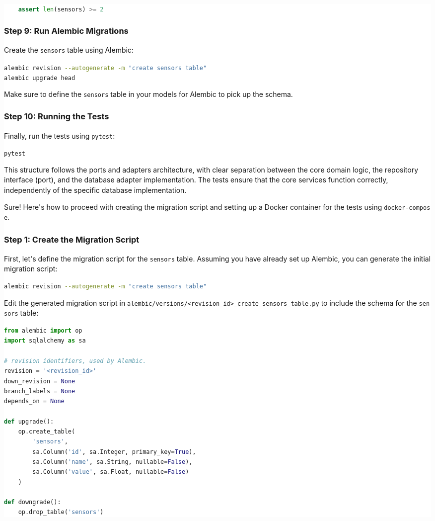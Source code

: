 ```python
    assert len(sensors) >= 2
```

### Step 9: Run Alembic Migrations

Create the `sensors` table using Alembic:

```sh
alembic revision --autogenerate -m "create sensors table"
alembic upgrade head
```

Make sure to define the `sensors` table in your models for Alembic to pick up the schema.

### Step 10: Running the Tests

Finally, run the tests using `pytest`:

```sh
pytest
```

This structure follows the ports and adapters architecture, with clear separation between the core domain logic, the repository interface (port), and the database adapter implementation. The tests ensure that the core services function correctly, independently of the specific database implementation.

Sure! Here's how to proceed with creating the migration script and setting up a Docker container for the tests using `docker-compose`.

### Step 1: Create the Migration Script

First, let's define the migration script for the `sensors` table. Assuming you have already set up Alembic, you can generate the initial migration script:

```sh
alembic revision --autogenerate -m "create sensors table"
```

Edit the generated migration script in `alembic/versions/<revision_id>_create_sensors_table.py` to include the schema for the `sensors` table:

```python
from alembic import op
import sqlalchemy as sa

# revision identifiers, used by Alembic.
revision = '<revision_id>'
down_revision = None
branch_labels = None
depends_on = None

def upgrade():
    op.create_table(
        'sensors',
        sa.Column('id', sa.Integer, primary_key=True),
        sa.Column('name', sa.String, nullable=False),
        sa.Column('value', sa.Float, nullable=False)
    )

def downgrade():
    op.drop_table('sensors')
```
